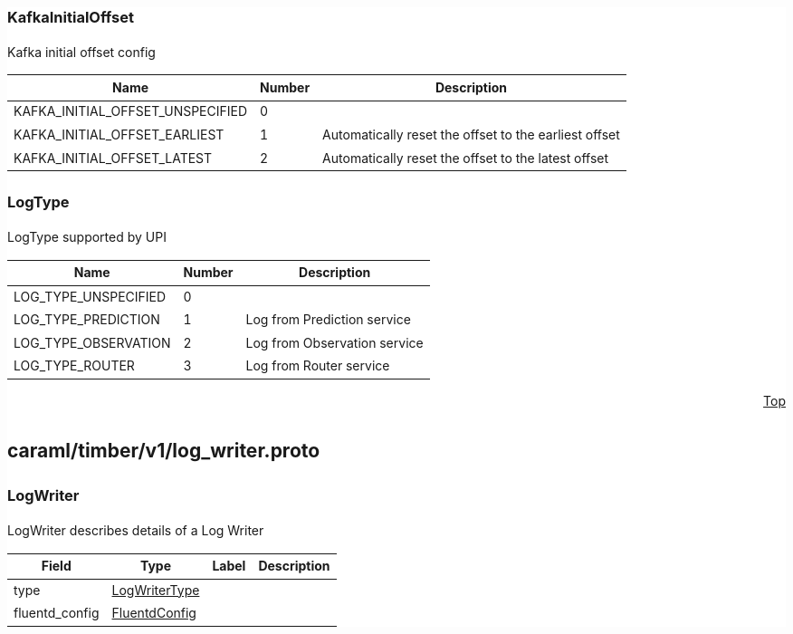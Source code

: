 

<a name="caraml-timber-v1-KafkaInitialOffset"></a>

### KafkaInitialOffset
Kafka initial offset config

| Name | Number | Description |
| ---- | ------ | ----------- |
| KAFKA_INITIAL_OFFSET_UNSPECIFIED | 0 |  |
| KAFKA_INITIAL_OFFSET_EARLIEST | 1 | Automatically reset the offset to the earliest offset |
| KAFKA_INITIAL_OFFSET_LATEST | 2 | Automatically reset the offset to the latest offset |



<a name="caraml-timber-v1-LogType"></a>

### LogType
LogType supported by UPI

| Name | Number | Description |
| ---- | ------ | ----------- |
| LOG_TYPE_UNSPECIFIED | 0 |  |
| LOG_TYPE_PREDICTION | 1 | Log from Prediction service |
| LOG_TYPE_OBSERVATION | 2 | Log from Observation service |
| LOG_TYPE_ROUTER | 3 | Log from Router service |


 

 

 



<a name="caraml_timber_v1_log_writer-proto"></a>
<p align="right"><a href="#top">Top</a></p>

## caraml/timber/v1/log_writer.proto



<a name="caraml-timber-v1-LogWriter"></a>

### LogWriter
LogWriter describes details of a Log Writer


| Field | Type | Label | Description |
| ----- | ---- | ----- | ----------- |
| type | [LogWriterType](#caraml-timber-v1-LogWriterType) |  |  |
| fluentd_config | [FluentdConfig](#caraml-timber-v1-FluentdConfig) |  |  |
